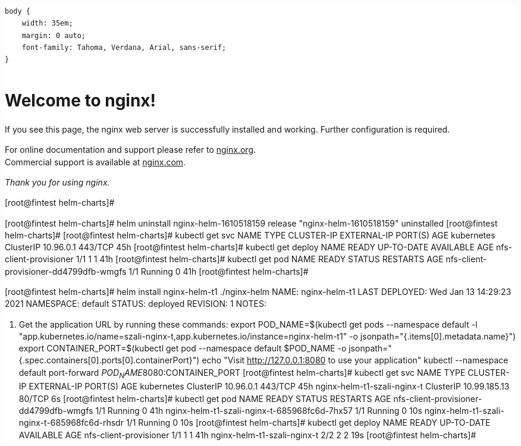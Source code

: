     body {
        width: 35em;
        margin: 0 auto;
        font-family: Tahoma, Verdana, Arial, sans-serif;
    }
</style>
</head>
<body>
<h1>Welcome to nginx!</h1>
<p>If you see this page, the nginx web server is successfully installed and
working. Further configuration is required.</p>

<p>For online documentation and support please refer to
<a href="http://nginx.org/">nginx.org</a>.<br/>
Commercial support is available at
<a href="http://nginx.com/">nginx.com</a>.</p>

<p><em>Thank you for using nginx.</em></p>
</body>
</html>
[root@fintest helm-charts]# 

[root@fintest helm-charts]# helm uninstall nginx-helm-1610518159
release "nginx-helm-1610518159" uninstalled
[root@fintest helm-charts]# 
[root@fintest helm-charts]# kubectl get svc
NAME         TYPE        CLUSTER-IP   EXTERNAL-IP   PORT(S)   AGE
kubernetes   ClusterIP   10.96.0.1    <none>        443/TCP   45h
[root@fintest helm-charts]# kubectl get deploy
NAME                     READY   UP-TO-DATE   AVAILABLE   AGE
nfs-client-provisioner   1/1     1            1           41h
[root@fintest helm-charts]# kubectl get pod
NAME                                     READY   STATUS    RESTARTS   AGE
nfs-client-provisioner-dd4799dfb-wmgfs   1/1     Running   0          41h
[root@fintest helm-charts]# 

[root@fintest helm-charts]# helm install nginx-helm-t1 ./nginx-helm 
NAME: nginx-helm-t1
LAST DEPLOYED: Wed Jan 13 14:29:23 2021
NAMESPACE: default
STATUS: deployed
REVISION: 1
NOTES:
1. Get the application URL by running these commands:
  export POD_NAME=$(kubectl get pods --namespace default -l "app.kubernetes.io/name=szali-nginx-t,app.kubernetes.io/instance=nginx-helm-t1" -o jsonpath="{.items[0].metadata.name}")
  export CONTAINER_PORT=$(kubectl get pod --namespace default $POD_NAME -o jsonpath="{.spec.containers[0].ports[0].containerPort}")
  echo "Visit http://127.0.0.1:8080 to use your application"
  kubectl --namespace default port-forward $POD_NAME 8080:$CONTAINER_PORT
[root@fintest helm-charts]# kubectl get svc
NAME                          TYPE        CLUSTER-IP     EXTERNAL-IP   PORT(S)   AGE
kubernetes                    ClusterIP   10.96.0.1      <none>        443/TCP   45h
nginx-helm-t1-szali-nginx-t   ClusterIP   10.99.185.13   <none>        80/TCP    6s
[root@fintest helm-charts]# kubectl get pod
NAME                                           READY   STATUS    RESTARTS   AGE
nfs-client-provisioner-dd4799dfb-wmgfs         1/1     Running   0          41h
nginx-helm-t1-szali-nginx-t-685968fc6d-7hx57   1/1     Running   0          10s
nginx-helm-t1-szali-nginx-t-685968fc6d-rhsdr   1/1     Running   0          10s
[root@fintest helm-charts]# kubectl get deploy
NAME                          READY   UP-TO-DATE   AVAILABLE   AGE
nfs-client-provisioner        1/1     1            1           41h
nginx-helm-t1-szali-nginx-t   2/2     2            2           19s
[root@fintest helm-charts]# 
